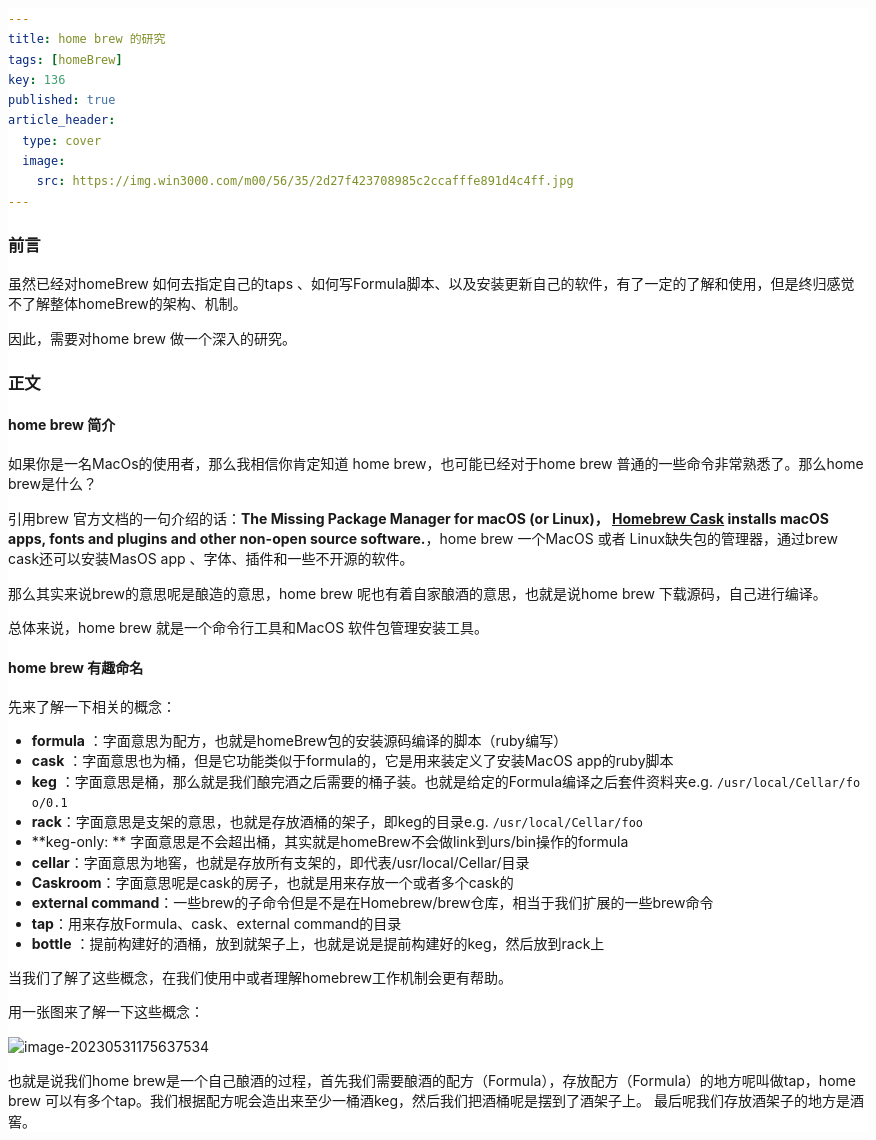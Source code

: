 ```yaml
---
title: home brew 的研究
tags: [homeBrew]
key: 136
published: true
article_header: 
  type: cover
  image:
    src: https://img.win3000.com/m00/56/35/2d27f423708985c2ccafffe891d4c4ff.jpg
---
```


### 前言

虽然已经对homeBrew 如何去指定自己的taps 、如何写Formula脚本、以及安装更新自己的软件，有了一定的了解和使用，但是终归感觉不了解整体homeBrew的架构、机制。

因此，需要对home brew 做一个深入的研究。

### 正文

#### home brew 简介

如果你是一名MacOs的使用者，那么我相信你肯定知道 home brew，也可能已经对于home brew 普通的一些命令非常熟悉了。那么home brew是什么？

引用brew 官方文档的一句介绍的话：**The Missing Package Manager for macOS (or Linux)， [Homebrew Cask](https://formulae.brew.sh/cask/) installs macOS apps, fonts and plugins and other non-open source software.**，home brew 一个MacOS 或者 Linux缺失包的管理器，通过brew cask还可以安装MasOS app 、字体、插件和一些不开源的软件。

那么其实来说brew的意思呢是酿造的意思，home brew 呢也有着自家酿酒的意思，也就是说home brew 下载源码，自己进行编译。

总体来说，home brew 就是一个命令行工具和MacOS 软件包管理安装工具。

#### home brew 有趣命名

先来了解一下相关的概念：

* **formula** ：字面意思为配方，也就是homeBrew包的安装源码编译的脚本（ruby编写）
* **cask** ：字面意思也为桶，但是它功能类似于formula的，它是用来装定义了安装MacOS app的ruby脚本
* **keg** ：字面意思是桶，那么就是我们酿完酒之后需要的桶子装。也就是给定的Formula编译之后套件资料夹e.g. `/usr/local/Cellar/foo/0.1`
* **rack**：字面意思是支架的意思，也就是存放酒桶的架子，即keg的目录e.g. `/usr/local/Cellar/foo`
* **keg-only: ** 字面意思是不会超出桶，其实就是homeBrew不会做link到urs/bin操作的formula
* **cellar**：字面意思为地窖，也就是存放所有支架的，即代表/usr/local/Cellar/目录
* **Caskroom**：字面意思呢是cask的房子，也就是用来存放一个或者多个cask的
* **external command**：一些brew的子命令但是不是在Homebrew/brew仓库，相当于我们扩展的一些brew命令
* **tap**：用来存放Formula、cask、external command的目录
* **bottle** ：提前构建好的酒桶，放到就架子上，也就是说是提前构建好的keg，然后放到rack上

当我们了解了这些概念，在我们使用中或者理解homebrew工作机制会更有帮助。

用一张图来了解一下这些概念：

![image-20230531175637534](https://cdn.jsdelivr.net/gh/HaoXianSen/HaoXianSen.github.io@master/screenshots/20230531175637image-20230531175637534.png)

也就是说我们home brew是一个自己酿酒的过程，首先我们需要酿酒的配方（Formula），存放配方（Formula）的地方呢叫做tap，home brew 可以有多个tap。我们根据配方呢会造出来至少一桶酒keg，然后我们把酒桶呢是摆到了酒架子上。 最后呢我们存放酒架子的地方是酒窖。
